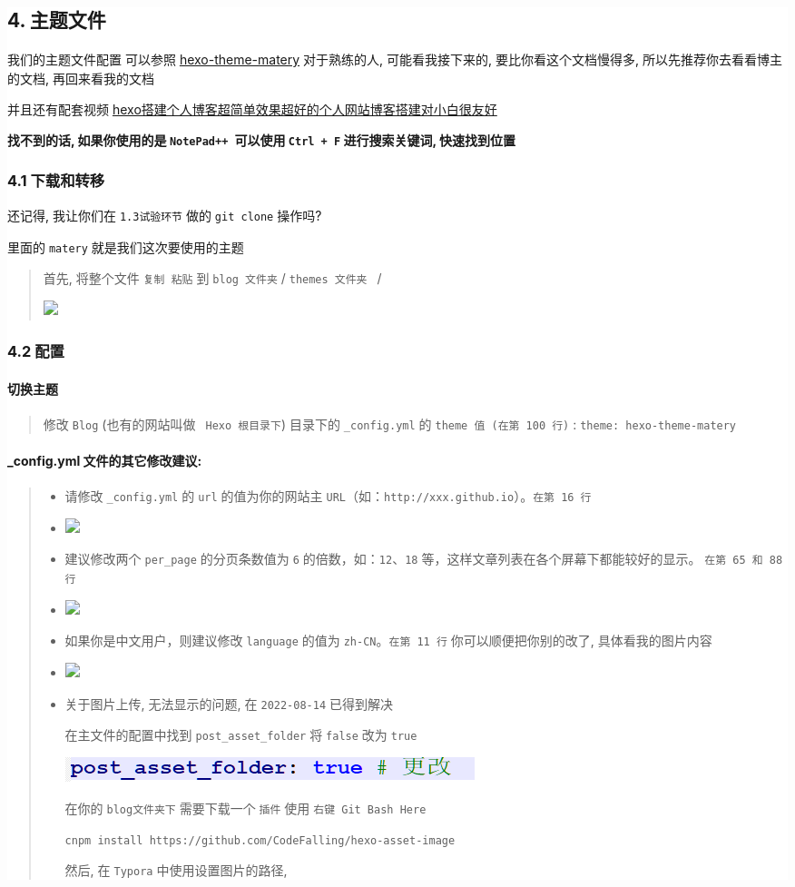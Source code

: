 

## 4. 主题文件

我们的主题文件配置 可以参照 [hexo-theme-matery](https://github.com/blinkfox/hexo-theme-matery/blob/develop/README_CN.md) 对于熟练的人, 可能看我接下来的, 要比你看这个文档慢得多, 所以先推荐你去看看博主的文档, 再回来看我的文档 

并且还有配套视频 [hexo搭建个人博客超简单效果超好的个人网站博客搭建对小白很友好](https://www.bilibili.com/video/BV1Rt4y1k7it?p=7&share_source=copy_web&vd_source=3f9584b64cb68f5f3df72a4d97a0eb54)

**找不到的话, 如果你使用的是 `NotePad++ `可以使用 `Ctrl + F` 进行搜索关键词, 快速找到位置**



### 4.1 下载和转移

还记得, 我让你们在 `1.3试验环节` 做的  `git clone` 操作吗?

里面的 `matery` 就是我们这次要使用的主题

> 首先, 将整个文件 `复制 粘贴` 到 `blog 文件夹` / `themes 文件夹 ` / 
>
> ![](https://img-blog.csdnimg.cn/05de0abcef72458ab1466043394f8932.png)

### 4.2 配置

#### 切换主题

> 修改 `Blog` (也有的网站叫做 ` Hexo 根目录下`) 目录下的 `_config.yml` 的 `theme 值 (在第 100 行)` : `theme: hexo-theme-matery`



####  _config.yml 文件的其它修改建议:

> - 请修改 `_config.yml` 的 `url` 的值为你的网站主 `URL`（如：`http://xxx.github.io`）。`在第 16 行 `
>
> - ![](https://img-blog.csdnimg.cn/b7b3432beef54bf29c4e335d25d651c7.png)
>
> - 建议修改两个 `per_page` 的分页条数值为 `6` 的倍数，如：`12`、`18` 等，这样文章列表在各个屏幕下都能较好的显示。     `在第 65 和 88 行`
>
> - ![](https://img-blog.csdnimg.cn/91eb5ed7f49242339523d918427377c2.png)
>
> - 如果你是中文用户，则建议修改 `language` 的值为 `zh-CN`。`在第 11 行` 你可以顺便把你别的改了, 具体看我的图片内容
>
> - ![](https://img-blog.csdnimg.cn/c62bd3518b8f4a71a2411af39cb76d0f.png)
>
> - 关于图片上传, 无法显示的问题, 在 `2022-08-14` 已得到解决
>
>   在主文件的配置中找到 `post_asset_folder` 将 `false` 改为 `true`
>
>   ![](./教程/image-20220814231250178.png)
>
>   在你的 `blog文件夹下` 需要下载一个 `插件` 使用 `右键 Git Bash Here`
>
>   ```xml
>   cnpm install https://github.com/CodeFalling/hexo-asset-image
>   ```
>
>   然后, 在 `Typora` 中使用设置图片的路径, 
>